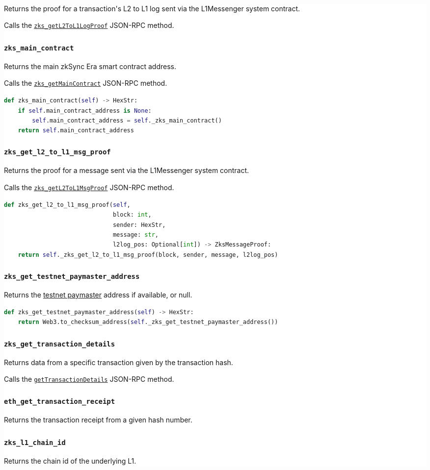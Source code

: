 Returns the proof for a transaction's L2 to L1 log sent via the L1Messenger system contract.

Calls the [`zks_getL2ToL1LogProof`](../../api.md#zks-getl2tol1logproof) JSON-RPC method.

### `zks_main_contract`

Returns the main zkSync Era smart contract address.

Calls the [`zks_getMainContract`](../../api.md#zks-getmaincontract) JSON-RPC method.

```python
def zks_main_contract(self) -> HexStr:
    if self.main_contract_address is None:
        self.main_contract_address = self._zks_main_contract()
    return self.main_contract_address
```

### `zks_get_l2_to_l1_msg_proof`

Returns the proof for a message sent via the L1Messenger system contract.

Calls the [`zks_getL2ToL1MsgProof`](../../api.md#zks-getl2tol1msgproof) JSON-RPC method.

```python
def zks_get_l2_to_l1_msg_proof(self,
                               block: int,
                               sender: HexStr,
                               message: str,
                               l2log_pos: Optional[int]) -> ZksMessageProof:
    return self._zks_get_l2_to_l1_msg_proof(block, sender, message, l2log_pos)
```

### `zks_get_testnet_paymaster_address`

Returns the [testnet paymaster](../../quick-start/useful-address.md#sepolia-contract-addresses) address if available, or
null.

```python
def zks_get_testnet_paymaster_address(self) -> HexStr:
    return Web3.to_checksum_address(self._zks_get_testnet_paymaster_address())
```

### `zks_get_transaction_details`

Returns data from a specific transaction given by the transaction hash.

Calls the [`getTransactionDetails`](../../api.md#zks-gettransactiondetails) JSON-RPC method.

### `eth_get_transaction_receipt`

Returns the transaction receipt from a given hash number.

### `zks_l1_chain_id`

Returns the chain id of the underlying L1.

